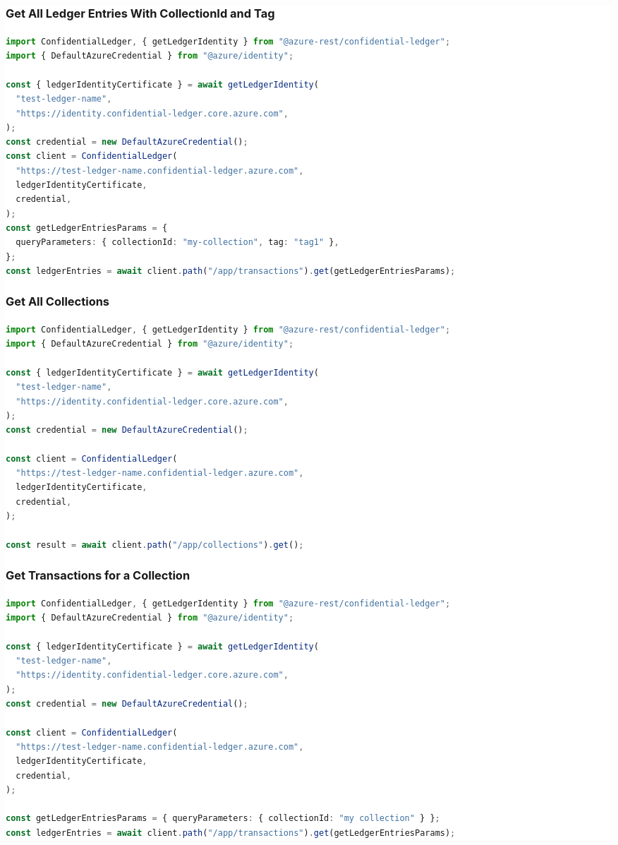 ### Get All Ledger Entries With CollectionId and Tag

```ts snippet:ReadmeSampleGetAllLedgerEntriesWithCollectionIdAndTagSample
import ConfidentialLedger, { getLedgerIdentity } from "@azure-rest/confidential-ledger";
import { DefaultAzureCredential } from "@azure/identity";

const { ledgerIdentityCertificate } = await getLedgerIdentity(
  "test-ledger-name",
  "https://identity.confidential-ledger.core.azure.com",
);
const credential = new DefaultAzureCredential();
const client = ConfidentialLedger(
  "https://test-ledger-name.confidential-ledger.azure.com",
  ledgerIdentityCertificate,
  credential,
);
const getLedgerEntriesParams = {
  queryParameters: { collectionId: "my-collection", tag: "tag1" },
};
const ledgerEntries = await client.path("/app/transactions").get(getLedgerEntriesParams);
```

### Get All Collections

```ts snippet:ReadmeSampleGetAllCollections
import ConfidentialLedger, { getLedgerIdentity } from "@azure-rest/confidential-ledger";
import { DefaultAzureCredential } from "@azure/identity";

const { ledgerIdentityCertificate } = await getLedgerIdentity(
  "test-ledger-name",
  "https://identity.confidential-ledger.core.azure.com",
);
const credential = new DefaultAzureCredential();

const client = ConfidentialLedger(
  "https://test-ledger-name.confidential-ledger.azure.com",
  ledgerIdentityCertificate,
  credential,
);

const result = await client.path("/app/collections").get();
```

### Get Transactions for a Collection

```ts snippet:ReadmeSampleGetTransactionsForCollection
import ConfidentialLedger, { getLedgerIdentity } from "@azure-rest/confidential-ledger";
import { DefaultAzureCredential } from "@azure/identity";

const { ledgerIdentityCertificate } = await getLedgerIdentity(
  "test-ledger-name",
  "https://identity.confidential-ledger.core.azure.com",
);
const credential = new DefaultAzureCredential();

const client = ConfidentialLedger(
  "https://test-ledger-name.confidential-ledger.azure.com",
  ledgerIdentityCertificate,
  credential,
);

const getLedgerEntriesParams = { queryParameters: { collectionId: "my collection" } };
const ledgerEntries = await client.path("/app/transactions").get(getLedgerEntriesParams);
```
